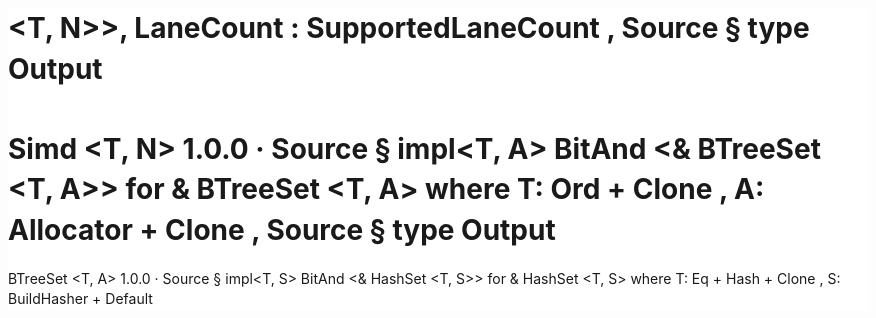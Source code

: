 <T, N>>,
LaneCount
<N>:
SupportedLaneCount
,
Source
§
type
Output
=
Simd
<T, N>
1.0.0
·
Source
§
impl<T, A>
BitAnd
<&
BTreeSet
<T, A>> for &
BTreeSet
<T, A>
where
    T:
Ord
+
Clone
,
    A:
Allocator
+
Clone
,
Source
§
type
Output
=
BTreeSet
<T, A>
1.0.0
·
Source
§
impl<T, S>
BitAnd
<&
HashSet
<T, S>> for &
HashSet
<T, S>
where
    T:
Eq
+
Hash
+
Clone
,
    S:
BuildHasher
+
Default